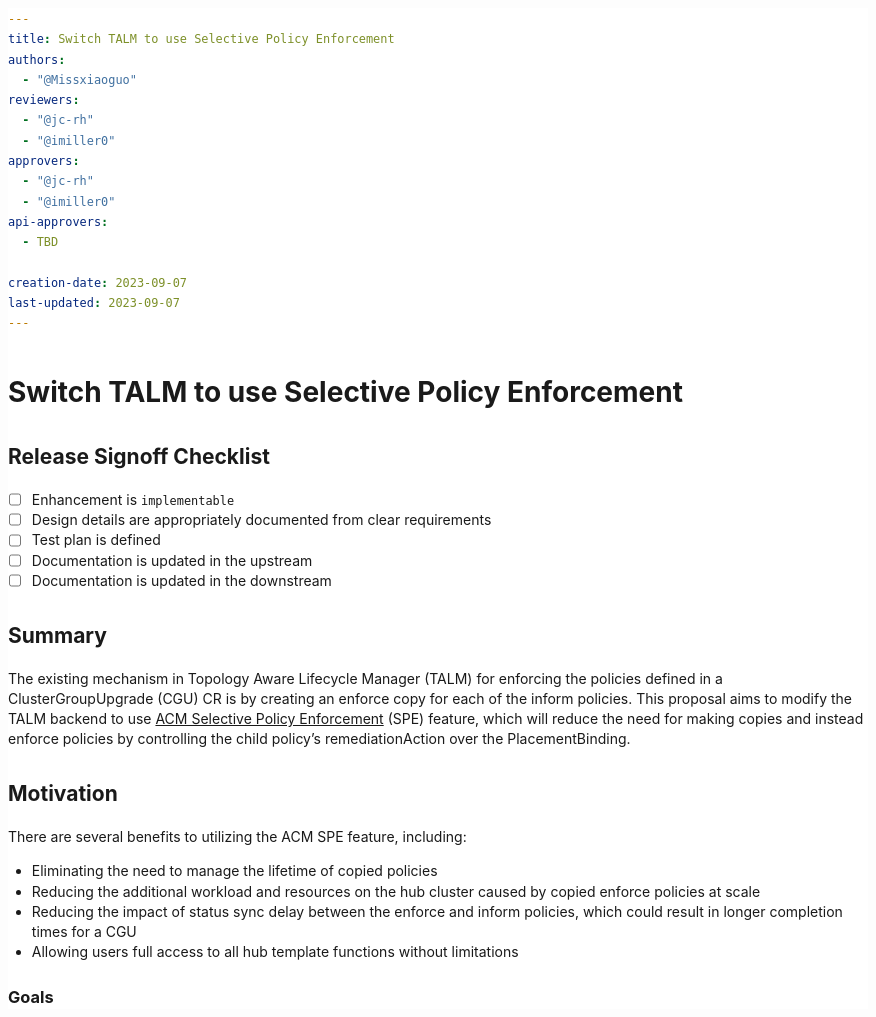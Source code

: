```yaml
---
title: Switch TALM to use Selective Policy Enforcement
authors:
  - "@Missxiaoguo"
reviewers:
  - "@jc-rh"
  - "@imiller0"
approvers:
  - "@jc-rh"
  - "@imiller0"
api-approvers:
  - TBD

creation-date: 2023-09-07
last-updated: 2023-09-07
---
```


# Switch TALM to use Selective Policy Enforcement

## Release Signoff Checklist

- [ ] Enhancement is `implementable`
- [ ] Design details are appropriately documented from clear requirements
- [ ] Test plan is defined
- [ ] Documentation is updated in the upstream
- [ ] Documentation is updated in the downstream

## Summary

The existing mechanism in Topology Aware Lifecycle Manager (TALM) for enforcing the policies defined in a ClusterGroupUpgrade (CGU) CR  is by creating an enforce copy for each of the inform policies.  This proposal aims to modify the TALM backend to use [ACM Selective Policy Enforcement](https://github.com/open-cluster-management-io/enhancements/tree/main/enhancements/sig-policy/28-selective-policy-enforcment) (SPE) feature, which will reduce the need for making copies and instead enforce policies by controlling the child policy’s remediationAction over the PlacementBinding. 

## Motivation

There are several benefits to utilizing the ACM SPE feature, including:
  * Eliminating the need to manage the lifetime of copied policies
  * Reducing the additional workload and resources on the hub cluster caused by copied enforce policies at scale
  * Reducing the impact of status sync delay between the enforce and inform policies, which could result in longer completion times for a CGU
  * Allowing users full access to all hub template functions without limitations

### Goals
